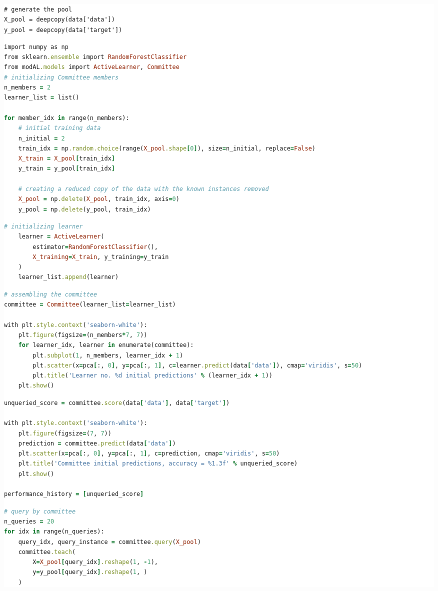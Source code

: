 ```ruy
# generate the pool
X_pool = deepcopy(data['data'])
y_pool = deepcopy(data['target'])
```
```ruby
import numpy as np
from sklearn.ensemble import RandomForestClassifier
from modAL.models import ActiveLearner, Committee
# initializing Committee members
n_members = 2
learner_list = list()

for member_idx in range(n_members):
    # initial training data
    n_initial = 2
    train_idx = np.random.choice(range(X_pool.shape[0]), size=n_initial, replace=False)
    X_train = X_pool[train_idx]
    y_train = y_pool[train_idx]

    # creating a reduced copy of the data with the known instances removed
    X_pool = np.delete(X_pool, train_idx, axis=0)
    y_pool = np.delete(y_pool, train_idx)
```
```ruby
# initializing learner
    learner = ActiveLearner(
        estimator=RandomForestClassifier(),
        X_training=X_train, y_training=y_train
    )
    learner_list.append(learner)
```
```ruby
# assembling the committee
committee = Committee(learner_list=learner_list)

with plt.style.context('seaborn-white'):
    plt.figure(figsize=(n_members*7, 7))
    for learner_idx, learner in enumerate(committee):
        plt.subplot(1, n_members, learner_idx + 1)
        plt.scatter(x=pca[:, 0], y=pca[:, 1], c=learner.predict(data['data']), cmap='viridis', s=50)
        plt.title('Learner no. %d initial predictions' % (learner_idx + 1))
    plt.show()
```
```ruby
unqueried_score = committee.score(data['data'], data['target'])

with plt.style.context('seaborn-white'):
    plt.figure(figsize=(7, 7))
    prediction = committee.predict(data['data'])
    plt.scatter(x=pca[:, 0], y=pca[:, 1], c=prediction, cmap='viridis', s=50)
    plt.title('Committee initial predictions, accuracy = %1.3f' % unqueried_score)
    plt.show()
    
performance_history = [unqueried_score]
```
```ruby
# query by committee
n_queries = 20
for idx in range(n_queries):
    query_idx, query_instance = committee.query(X_pool)
    committee.teach(
        X=X_pool[query_idx].reshape(1, -1),
        y=y_pool[query_idx].reshape(1, )
    )
```